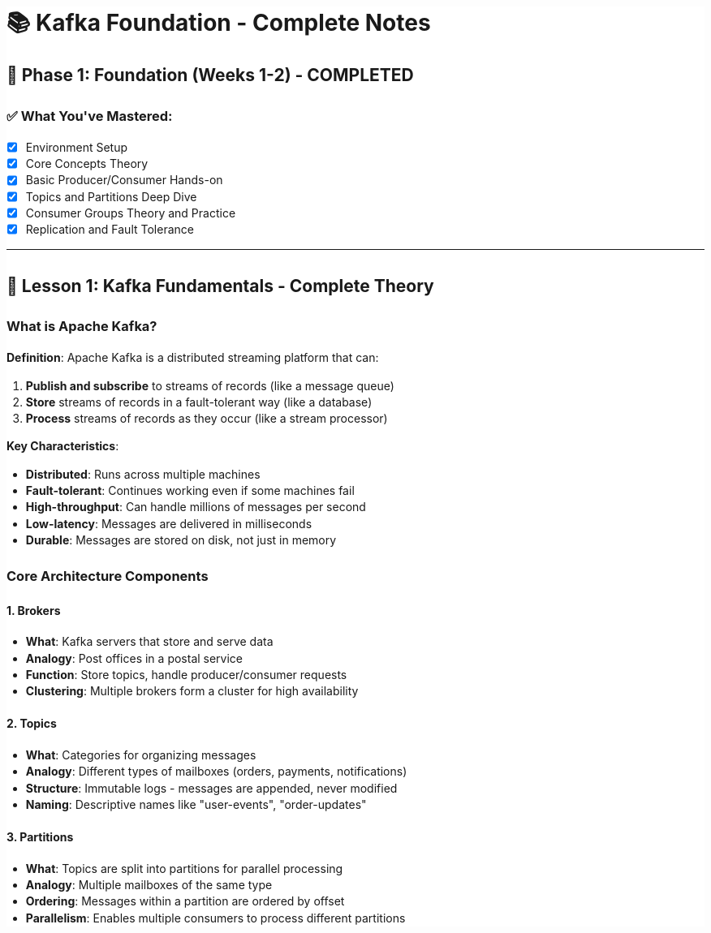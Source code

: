 # 📚 Kafka Foundation - Complete Notes

## 🎯 Phase 1: Foundation (Weeks 1-2) - COMPLETED

### ✅ What You've Mastered:
- [x] Environment Setup
- [x] Core Concepts Theory
- [x] Basic Producer/Consumer Hands-on
- [x] Topics and Partitions Deep Dive
- [x] Consumer Groups Theory and Practice
- [x] Replication and Fault Tolerance

---

## 📖 Lesson 1: Kafka Fundamentals - Complete Theory

### What is Apache Kafka?

**Definition**: Apache Kafka is a distributed streaming platform that can:
1. **Publish and subscribe** to streams of records (like a message queue)
2. **Store** streams of records in a fault-tolerant way (like a database)
3. **Process** streams of records as they occur (like a stream processor)

**Key Characteristics**:
- **Distributed**: Runs across multiple machines
- **Fault-tolerant**: Continues working even if some machines fail
- **High-throughput**: Can handle millions of messages per second
- **Low-latency**: Messages are delivered in milliseconds
- **Durable**: Messages are stored on disk, not just in memory

### Core Architecture Components

#### 1. **Brokers**
- **What**: Kafka servers that store and serve data
- **Analogy**: Post offices in a postal service
- **Function**: Store topics, handle producer/consumer requests
- **Clustering**: Multiple brokers form a cluster for high availability

#### 2. **Topics**
- **What**: Categories for organizing messages
- **Analogy**: Different types of mailboxes (orders, payments, notifications)
- **Structure**: Immutable logs - messages are appended, never modified
- **Naming**: Descriptive names like "user-events", "order-updates"

#### 3. **Partitions**
- **What**: Topics are split into partitions for parallel processing
- **Analogy**: Multiple mailboxes of the same type
- **Ordering**: Messages within a partition are ordered by offset
- **Parallelism**: Enables multiple consumers to process different partitions
